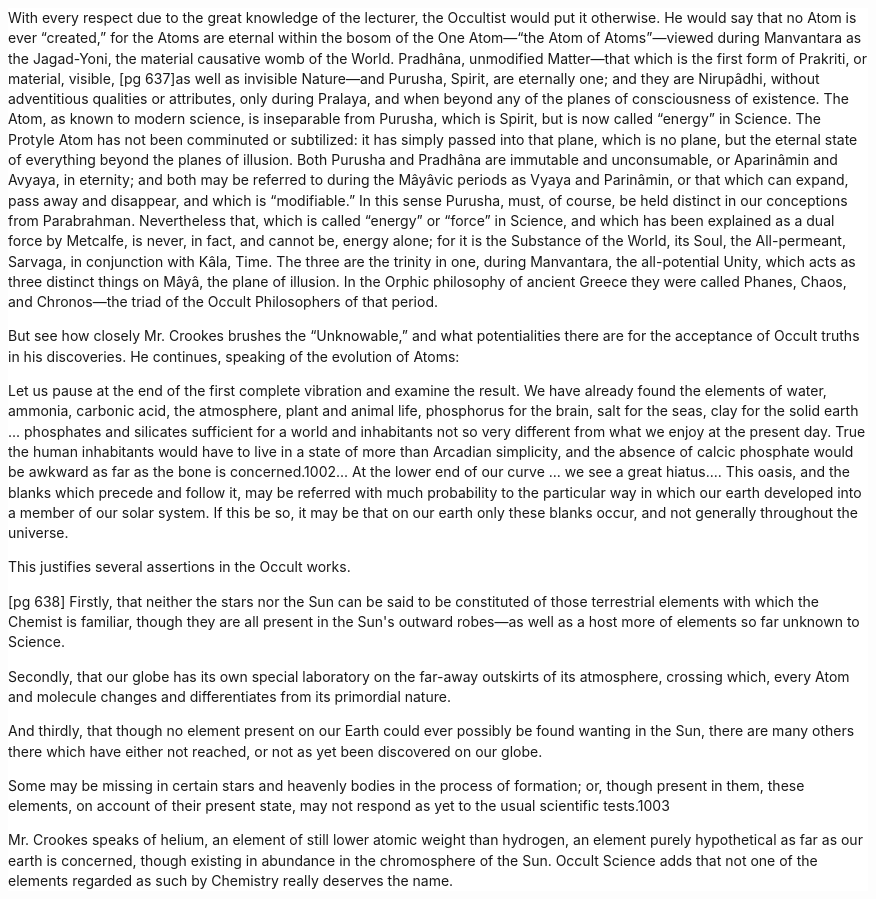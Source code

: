 With every respect due to the great knowledge of the lecturer, the Occultist would put it otherwise. He would say that no Atom is ever “created,” for the Atoms are eternal within the bosom of the One Atom—“the Atom of Atoms”—viewed during Manvantara as the Jagad-Yoni, the material causative womb of the World. Pradhâna, unmodified Matter—that which is the first form of Prakriti, or material, visible, [pg 637]as well as invisible Nature—and Purusha, Spirit, are eternally one; and they are Nirupâdhi, without adventitious qualities or attributes, only during Pralaya, and when beyond any of the planes of consciousness of existence. The Atom, as known to modern science, is inseparable from Purusha, which is Spirit, but is now called “energy” in Science. The Protyle Atom has not been comminuted or subtilized: it has simply passed into that plane, which is no plane, but the eternal state of everything beyond the planes of illusion. Both Purusha and Pradhâna are immutable and unconsumable, or Aparinâmin and Avyaya, in eternity; and both may be referred to during the Mâyâvic periods as Vyaya and Parinâmin, or that which can expand, pass away and disappear, and which is “modifiable.” In this sense Purusha, must, of course, be held distinct in our conceptions from Parabrahman. Nevertheless that, which is called “energy” or “force” in Science, and which has been explained as a dual force by Metcalfe, is never, in fact, and cannot be, energy alone; for it is the Substance of the World, its Soul, the All-permeant, Sarvaga, in conjunction with Kâla, Time. The three are the trinity in one, during Manvantara, the all-potential Unity, which acts as three distinct things on Mâyâ, the plane of illusion. In the Orphic philosophy of ancient Greece they were called Phanes, Chaos, and Chronos—the triad of the Occult Philosophers of that period.

But see how closely Mr. Crookes brushes the “Unknowable,” and what potentialities there are for the acceptance of Occult truths in his discoveries. He continues, speaking of the evolution of Atoms:

Let us pause at the end of the first complete vibration and examine the result. We have already found the elements of water, ammonia, carbonic acid, the atmosphere, plant and animal life, phosphorus for the brain, salt for the seas, clay for the solid earth ... phosphates and silicates sufficient for a world and inhabitants not so very different from what we enjoy at the present day. True the human inhabitants would have to live in a state of more than Arcadian simplicity, and the absence of calcic phosphate would be awkward as far as the bone is concerned.1002... At the lower end of our curve ... we see a great hiatus.... This oasis, and the blanks which precede and follow it, may be referred with much probability to the particular way in which our earth developed into a member of our solar system. If this be so, it may be that on our earth only these blanks occur, and not generally throughout the universe.

This justifies several assertions in the Occult works.

[pg 638]
Firstly, that neither the stars nor the Sun can be said to be constituted of those terrestrial elements with which the Chemist is familiar, though they are all present in the Sun's outward robes—as well as a host more of elements so far unknown to Science.

Secondly, that our globe has its own special laboratory on the far-away outskirts of its atmosphere, crossing which, every Atom and molecule changes and differentiates from its primordial nature.

And thirdly, that though no element present on our Earth could ever possibly be found wanting in the Sun, there are many others there which have either not reached, or not as yet been discovered on our globe.

Some may be missing in certain stars and heavenly bodies in the process of formation; or, though present in them, these elements, on account of their present state, may not respond as yet to the usual scientific tests.1003

Mr. Crookes speaks of helium, an element of still lower atomic weight than hydrogen, an element purely hypothetical as far as our earth is concerned, though existing in abundance in the chromosphere of the Sun. Occult Science adds that not one of the elements regarded as such by Chemistry really deserves the name.
